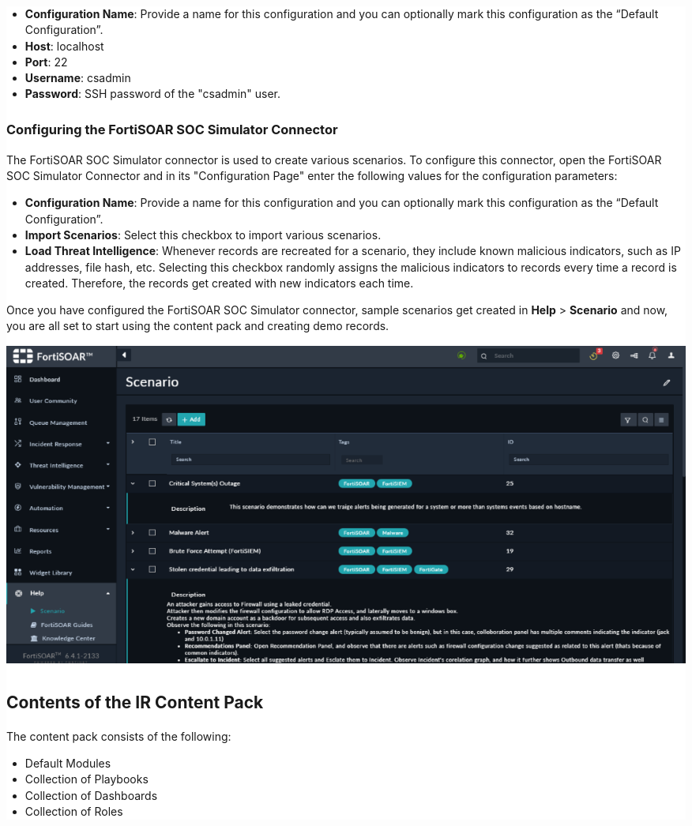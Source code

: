 - **Configuration Name**: Provide a name for this configuration and you can optionally mark this configuration as the “Default Configuration”. 
- **Host**: localhost 
- **Port**: 22 
- **Username**: csadmin
- **Password**: SSH password of the "csadmin" user.

### Configuring the FortiSOAR SOC Simulator Connector

The FortiSOAR SOC Simulator connector is used to create various scenarios. To configure this connector, open the FortiSOAR SOC Simulator Connector and in its "Configuration Page" enter the following values for the configuration parameters: 

- **Configuration Name**: Provide a name for this configuration and you can optionally mark this configuration as the “Default Configuration”. 
- **Import Scenarios**: Select this checkbox to import various scenarios. 
- **Load Threat Intelligence**: Whenever records are recreated for a scenario, they include known malicious indicators, such as IP addresses, file hash, etc. Selecting this checkbox randomly assigns the malicious indicators to records every time a record is created. Therefore, the records get created with new indicators each time.

Once you have configured the FortiSOAR SOC Simulator connector, sample scenarios get created in **Help** > **Scenario** and now, you are all set to start using the content pack and creating demo records. 

![Sample Scenarios](media/SampleScenarios.png)

## Contents of the IR Content Pack

The content pack consists of the following:

- Default Modules
- Collection of Playbooks
- Collection of Dashboards
- Collection of Roles
